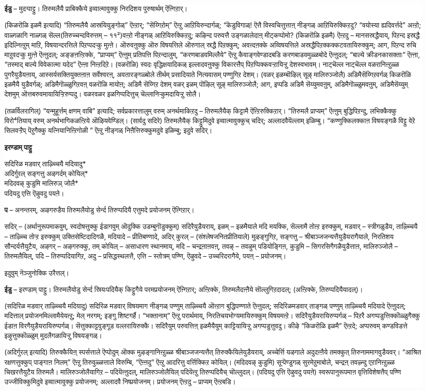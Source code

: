 **ईडु** – मुदऱ्पाट्टु। तिरुमलैयै प्राबिक्कैये इव्वात्मावुक्कु निरदिशय पुरुषार्थम् ऎऩ्गिऱार्।

(किळरॊळि इळमै इत्यादि) “तिरुमलैयै आस्रयियुङ्गोळ्” ऎऩ्ऱार्; “सॆय्गिऱोम्” ऎऩ्ऱु आऱियिरुन्दार्गळ्; “कॆडुविगाळ्! ऎत्तै विस्वचित्तुत्ताऩ् नीङ्गळ् आऱियिरुक्किऱदु? “वयोस्या ह्यदिवर्त्तदे” अऩ्ऱो; वाळ्गळागि नाळ्गळ् सॆल्ल(तिरुच्चन्दविरुत्तम् – ११²)वऩ्ऱो नीङ्गळ् आऱियिरुक्किऱदु; कऴिन्द परुवत्तै उङ्गळालेदाऩ् मीट्कप्पोमो? (किळरॊळि इळमै) ऎऩ्ऱदु – मानसस्रद्धैयाय्, पिऱन्द इस्रद्धै इदिल्निऩ्ऱुम् माऱि, विषयान्दरत्तिले पिऱप्पदऱ्कु मुऩ्ऩे। ऒरुवऩुक्कु ऒरु विषयत्तिले ऒरुगाल् स्रद्धै पिऱक्कुम्; अवऩ्दऩक्के अव्विषयत्तिले अस्रद्धैपिऱक्कक्कटवतायिरुक्कुम्; आग, पिऱन्द रुचि माऱुवदऱ्कु मुऩ्ऩे ऎऩ्ऩुदल्; अङ्ङऩऩ्ऱिक्के, “प्राप्यम्” ऎऩ्ऩुम् प्रतिपत्ति पिऱन्दालुम्, “करणबाडवमिल्लैये” ऎऩ्ऱु कैवाङ्गवेण्डादबडि करणबाडवमुळ्ळबोदे ऎऩ्ऩुदल्; “बाल्ये क्रीडनकासक्ताः” ऎऩ्ऩा, “तस्माद् बाल्ये विवेकात्मा यदेद” ऎऩ्ऩा निऩ्ऱदिऱे। (वळरॊळि) स्वदः वृद्धिक्षयादिकळ् इल्लादवऩुक्कु विकारत्तैप् पिऱप्पिक्कवऱ्ऱायिऱ्ऱु देशस्वभावम्। नाट्चॆल्ल नाट्चॆल्ल वळरानिऩ्ऱुळ्ळ पुगरैयुडैयऩाय्, आस्सर्यसक्तियुक्तऩाऩ सर्वेश्वरऩ्, अवतारङ्गळ्बोले तीर्थम् प्रसादियाते नित्यवासम् पण्णुगिऱ देशम्।
(वळर् इळम्बॊऴिल् सूऴ् मालिरुञ्जोलै) अडिमैसॆय्गिऱवर्गळ् किळरॊळि इळमैयै युडैवर्गळ्; अडिमैगॊळ्ळुगिऱवऩ् वळरॊळि मायोऩ्; अडिमै सॆय्गिऱ देशम् वळर् इळम् पॊऴिल् सूऴ् मालिरुञ्जोलै; आग, इप्पडि अडिमै सॆय्युमवऩुम्, अडिमैगॊळ्ळुमवऩुम्, अडिमैसॆय्युम् देशमुम् ऒत्तबरुवमायायिऱ्ऱिरुप्पदु।
वळरवळर इळगिप्पदित्तुच् चॆल्लानिऱ्कुमदायिऱ्ऱु सोलै।

(तळर्विलरागिल्) “यन्मुहूर्त्तम् क्षणम् वाबि” इत्यादि; सर्वप्रकारत्तालुम् वरुम् अनर्थमाकिऱदु – तिरुमलैयैक् किट्टामै ऎऩ्ऱिरुक्किऱार्। “तिरुमलै प्राप्यम्” ऎऩ्ऩुम् बुद्धिपिऱन्दु, लभिक्कैक्कु विरो⁴तियाय् वरुम् अनर्थभागिकळऩ्ऱिये ऒऴियवेण्डिल्।
(सार्वदु सदिरे) तिरुमलैयैक् किट्टुमिदुवे इव्वात्मावुक्कुच् चदिर्; अल्लादवैयॆल्लाम् इळिम्बु। “कण्णुक्किलक्काऩ विषयङ्गळै विट्टु वेऱे सिलवऱ्ऱैप् पॆऱुगैक्कु यत्नियानिऩ्ऱिगोळी ” ऎऩ्ऱु नीङ्गळ् निऩैत्तिरुक्कुमदुवे इळिम्बु; इदुवे सदिर्।

**इरण्डाम् पाट्टु**

सदिरिळ मडवार् ताऴ्च्चियै मदियादु\*  
अदिर्गुरल् सङ्गत्तु अऴगर्दम् कोयिल्\*  
मदिदवऴ् कुडुमि मालिरुञ् जोलै\*  
पदियदु एत्ति ऎऴुवदु पयऩे।

**प** – अनन्तरम्, अऴगरुडैय तिरुमलैयोडु सेर्न्द तिरुप्पदियै एत्तुमदे प्रयोजनम् ऎऩ्गिऱार्।

सदिर् – (अर्थानुरूपमाकवुम्, स्वदोषत्तुक्कु ईडागवुम् ऒदुक्कि उडम्बुगॊडुक्कुम्) सदिरैयुडैयराय्, इळम् – इळमैयाले मदि मयक्कि, सॆल्लामै तोऩ्ऱ इरुक्कुम्, मडवार् – स्त्रीगळुडैय, ताऴ्च्चियै – ताऴ्च्चि तोऱ्ऱ इरुक्कुम् उक्तिसेष्टिदादिगळै, मदियादे – प्रीतिबण्णादे, अदिर् कुरल् – (संश्लेषजनितप्रीतियाले) मुऴङ्गुगिऱ, सङ्गत्तु – श्रीबाञ्जजन्यत्तैयुडैयरागैयाले, निरतिशय सौन्दर्यत्तैयुटैय, अऴगर् – अऴगरुक्कु, तम् कोयिल् – असाधारण स्थानमाय्, मदि – चन्द्रऩाऩवऩ्, तवऴ् – तवऴुम् पडियोङ्गिऩ, कुडुमि – सिगरसिगैगळैयुडैत्ताऩ, मालिरुञ्जोलै – तिरुमलैयिल्, पदि – तिरुप्पदियागिऱ, अदु – प्रसिद्धस्थलत्तै, एत्ति – स्तोत्रम् पण्णि, ऎऴुवदे – उच्चरिदरागैये, पयऩ् – प्रयोजनम्।

इदुवुम् नॆञ्जुनोक्कि उरैत्तल्।

**ईडु** – इरण्डाम् पाट्टु। तिरुमलैयोडु सेर्न्द स्रियःपदियैक् किट्टुगैये परमप्रयोजनम् ऎऩ्गिऱार्; अऩ्ऱिक्के, तिरुमलैदऩ्ऩैये सॊल्लुगिऱदादल्; (अऩ्ऱिक्के, तिरुप्पदियैयादल्)।

(सदिरिळ मडवार् ताऴ्च्चियै मदियादु) सदिरिळ मडवार् विषयमाग नीङ्गळ् पण्णुम् ताऴ्च्चियै ऒऩ्ऱाग बुद्धिपण्णाते ऎऩ्ऩुदल्; सदिरिळमडवार् ताङ्गळ् पण्णुम् ताऴ्च्चियै मदियादे ऎऩ्ऩुदल्; मदित्ताल् प्रयोजनमिल्लामैयेयऩ्ऱु; मेल् नरगम्; इङ्गु शिष्टगर्है। “भक्तानाम्” ऎऩ्ऱु परार्थमाय्, निरतिचयभोग्यमायिरुक्कुम् विषयमऩ्ऱे। सदिरैयुडैयरायिरुप्पर्गळ् – पिऱरै अगप्पडुत्तिक्कॊळ्ळुगैक्कु ईडाऩ विरगैयुडैयरायिरुप्पर्गळ्।
सॆत्तुक्काट्टवुङ्गूड वल्लरायिरुक्कै। सदिरैयुम् परुवत्तिऩ् इळमैयैयुम् काट्टियायिऱ्ऱु अगप्पडुत्तुवदु। कीऴे “किळरॊळि इळमै” ऎऩ्ऱदे; अप्परुवम् कण्डविडत्ते इऴुत्तुक्कॊळ्ळुम् मुदलैगळायिऱ्ऱु विषयङ्गळ्।

(अदिर्गुरल् इत्यादि) तिरुक्कैयिऩ् स्पर्सत्ताले ऎप्पोदुम् ऒक्क मुऴङ्गानिऩ्ऱुळ्ळ श्रीबाञ्जजन्यत्तैत् तिरुक्कैयिलेयुडैयराय्, अच्चेर्त्ति यऴगाले अदुदऩ्ऩैये तमक्कुत् तिरुनाममागवुडैयवर्। “आश्रित रक्षणत्तुक्कुप् पाङ्गाऩ निलम्” ऎऩ्ऱु तिरुवुळ्ळत्ताले विरुम्बि, “ऎऩ्ऩदु” ऎऩ्ऱु आदरित्तु वर्त्तिक्किऱ कोयिल्। (मदिदवऴ् कुडुमि) सूऱ्पॆण्डुगळ् सुरमेऱुमाबोले, चन्द्रऩ् तवऴ्न्दु एऱानिऩ्ऱुळ्ळ चिखरत्तैयुटैय तिरुमलै।
मालिरुञ्जोलैयागिऱ – पदियॆऩ्ऩुदल्, मालिरुञ्जोलैयिल् पदियॆऩ्ऱु तिरुप्पदियैच् चॊल्लुदल्। (पदियदु एत्ति ऎऴुवदु पयऩे) स्वरूपानुरूपमाऩ वृत्तिविशेषत्तैप् पण्णि उज्जीविक्कुमिदुवे इव्वात्मावुक्कु प्रयोजनम्; अल्लादवै निष्प्रयोजनम्। प्रयोजनम् ऎऩ्ऱदु – प्राप्यम् ऎऩ्ऱबडि।
